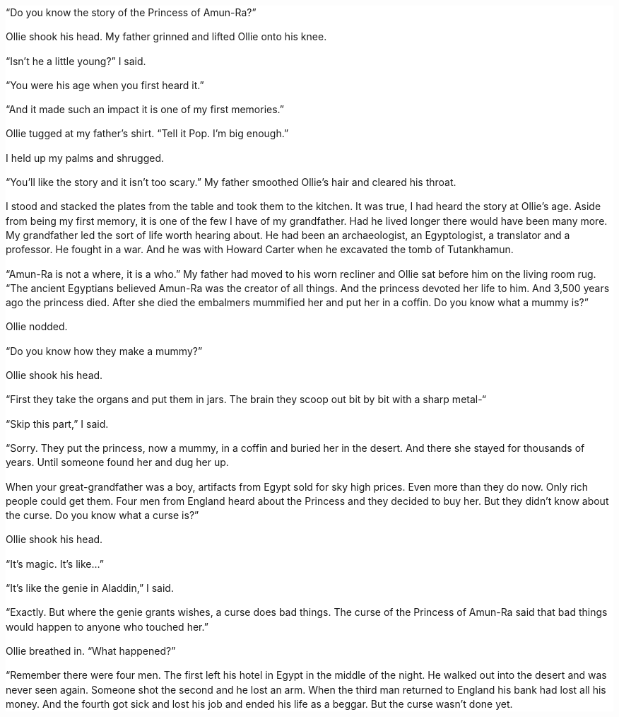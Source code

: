 “Do you know the story of the Princess of Amun-Ra?”

Ollie shook his head. My father grinned and lifted Ollie onto his knee.

“Isn’t he a little young?” I said.

“You were his age when you first heard it.”

“And it made such an impact it is one of my first memories.”

Ollie tugged at my father’s shirt. “Tell it Pop. I’m big enough.”

I held up my palms and shrugged.

“You’ll like the story and it isn’t too scary.” My father smoothed Ollie’s hair and cleared his throat.

I stood and stacked the plates from the table and took them to the kitchen. It was true, I had heard the story at Ollie’s age. Aside from being my first memory, it is one of the few I have of my grandfather. Had he lived longer there would have been many more. My grandfather led the sort of life worth hearing about. He had been an archaeologist, an Egyptologist, a translator and a professor. He fought in a war. And he was with Howard Carter when he excavated the tomb of Tutankhamun. 

“Amun-Ra is not a where, it is a who.” My father had moved to his worn recliner and Ollie sat before him on the living room rug. “The ancient Egyptians believed Amun-Ra was the creator of all things. And the princess devoted her life to him. And 3,500 years ago the princess died. After she died the embalmers  mummified her and put her in a coffin. Do you know what a mummy is?”

Ollie nodded.

“Do you know how they make a mummy?”

Ollie shook his head.

“First they take the organs and put them in jars. The brain they scoop out bit by bit with a sharp metal-“

“Skip this part,” I said.

“Sorry. They put the princess, now a mummy, in a coffin and buried her in the desert. And there she stayed for thousands of years. Until someone found her and dug her up. 

When your great-grandfather was a boy, artifacts from Egypt sold for sky high prices. Even more than they do now. Only rich people could get them. Four men from England heard about the Princess and they decided to buy her. But they didn’t know about the curse. Do you know what a curse is?”

Ollie shook his head.

“It’s magic. It’s like…” 

“It’s like the genie in Aladdin,” I said.

“Exactly. But where the genie grants wishes, a curse does bad things. The curse of the Princess of Amun-Ra said that bad things would happen to anyone who touched her.”

Ollie breathed in. “What happened?”

“Remember there were four men. The first left his hotel in Egypt in the middle of the night. He walked out into the desert and was never seen again. Someone shot the second and he lost an arm. When the third man returned to England his bank had lost all his money. And the fourth got sick and lost his job and ended his life as a beggar. But the curse wasn’t done yet.
